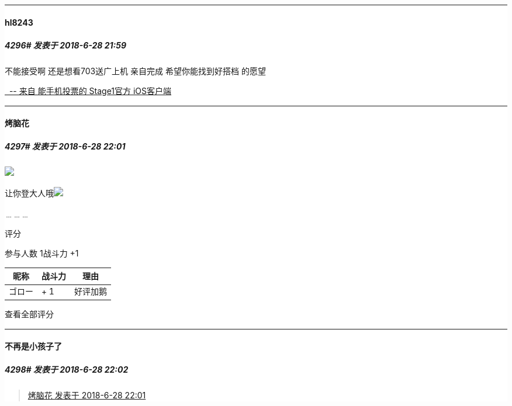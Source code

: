 

-----

####  hl8243  
##### 4296#       发表于 2018-6-28 21:59




不能接受啊
还是想看703送广上机
亲自完成 希望你能找到好搭档 的愿望

[  -- 来自 能手机投票的 Stage1官方 iOS客户端](https://itunes.apple.com/fi/app/saraba1st/id1221237470?mt=8)







-----

####  烤脑花  
##### 4297#       发表于 2018-6-28 22:01



<img src="https://wx3.sinaimg.cn/mw690/96aa494dgy1fsr8oi6w19j20l90bv0zj.jpg" referrerpolicy="no-referrer">

让你登大人哦<img src="https://static.saraba1st.com/image/smiley/face2017/073.png" referrerpolicy="no-referrer">



﹍﹍﹍

评分





 参与人数 1战斗力 +1

|昵称|战斗力|理由|
|----|---|---|
| ゴロー| + 1|好评加鹅|



查看全部评分






-----

####  不再是小孩子了  
##### 4298#       发表于 2018-6-28 22:02



<blockquote><a href="httphttps://bbs.saraba1st.com/2b/forum.php?mod=redirect&amp;goto=findpost&amp;pid=40149639&amp;ptid=1716738" target="_blank">烤脑花 发表于 2018-6-28 22:01</a>
